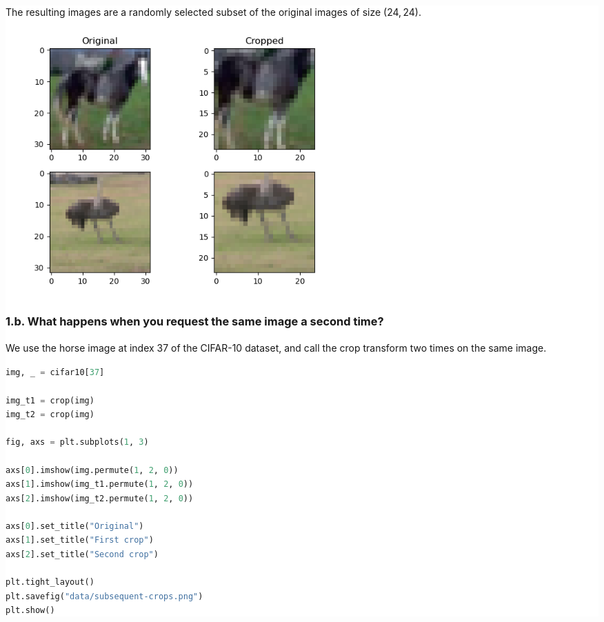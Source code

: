 The resulting images are a randomly selected subset of the original images of size $(24, 24)$.

<img src="data/cropped-samples.png" width=512>

### 1.b. What happens when you request the same image a second time?

We use the horse image at index $37$ of the CIFAR-10 dataset, and call the crop transform two times on the same image.

```py
img, _ = cifar10[37]

img_t1 = crop(img)
img_t2 = crop(img)

fig, axs = plt.subplots(1, 3)

axs[0].imshow(img.permute(1, 2, 0))
axs[1].imshow(img_t1.permute(1, 2, 0))
axs[2].imshow(img_t2.permute(1, 2, 0))

axs[0].set_title("Original")
axs[1].set_title("First crop")
axs[2].set_title("Second crop")

plt.tight_layout()
plt.savefig("data/subsequent-crops.png")
plt.show()
```
